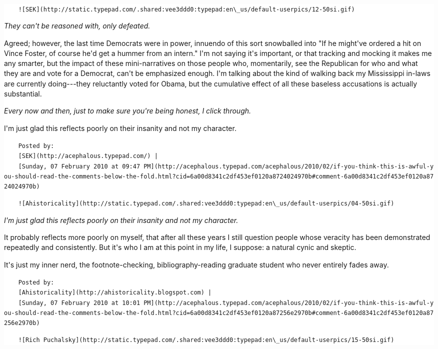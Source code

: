 	

		![SEK](http://static.typepad.com/.shared:vee3ddd0:typepad:en\_us/default-userpics/12-50si.gif)
	

	

		

_They can't be reasoned with, only defeated._

Agreed; however, the last time Democrats were in power, innuendo of this sort snowballed into "If he might've ordered a hit on Vince Foster, of course he'd get a hummer from an intern."  I'm not saying it's important, or that tracking and mocking it makes me any smarter, but the impact of these mini-narratives on those people who, momentarily, see the Republican for who and what they are and vote for a Democrat, can't be emphasized enough.  I'm talking about the kind of walking back my Mississippi in-laws are currently doing---they reluctantly voted for Obama, but the cumulative effect of all these baseless accusations is actually substantial.  

_Every now and then, just to make sure you're being honest, I click through._

I'm just glad this reflects poorly on their insanity and not my character.

	

		Posted by:
		[SEK](http://acephalous.typepad.com/) |
		[Sunday, 07 February 2010 at 09:47 PM](http://acephalous.typepad.com/acephalous/2010/02/if-you-think-this-is-awful-you-should-read-the-comments-below-the-fold.html?cid=6a00d8341c2df453ef0120a8724024970b#comment-6a00d8341c2df453ef0120a8724024970b)

[]()

	

		![Ahistoricality](http://static.typepad.com/.shared:vee3ddd0:typepad:en\_us/default-userpics/04-50si.gif)
	

	

		

_I'm just glad this reflects poorly on their insanity and not my character._

It probably reflects more poorly on myself, that after all these years I still question people whose veracity has been demonstrated repeatedly and consistently. But it's who I am at this point in my life, I suppose: a natural cynic and skeptic.

It's just my inner nerd, the footnote-checking, bibliography-reading graduate student who never entirely fades away. 

	

		Posted by:
		[Ahistoricality](http://ahistoricality.blogspot.com) |
		[Sunday, 07 February 2010 at 10:01 PM](http://acephalous.typepad.com/acephalous/2010/02/if-you-think-this-is-awful-you-should-read-the-comments-below-the-fold.html?cid=6a00d8341c2df453ef0120a87256e2970b#comment-6a00d8341c2df453ef0120a87256e2970b)

[]()

	

		![Rich Puchalsky](http://static.typepad.com/.shared:vee3ddd0:typepad:en\_us/default-userpics/15-50si.gif)
	